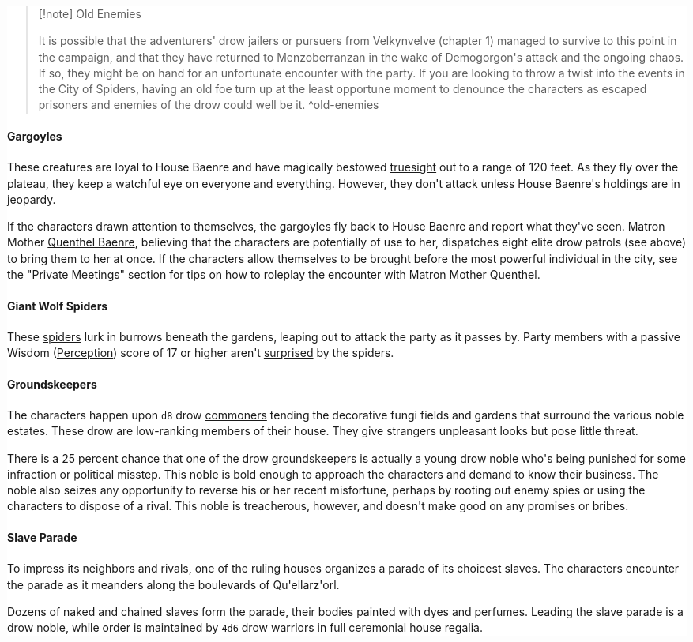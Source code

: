 > [!note] Old Enemies
> 
> It is possible that the adventurers' drow jailers or pursuers from Velkynvelve (chapter 1) managed to survive to this point in the campaign, and that they have returned to Menzoberranzan in the wake of Demogorgon's attack and the ongoing chaos. If so, they might be on hand for an unfortunate encounter with the party. If you are looking to throw a twist into the events in the City of Spiders, having an old foe turn up at the least opportune moment to denounce the characters as escaped prisoners and enemies of the drow could well be it.
^old-enemies

#### Gargoyles

These creatures are loyal to House Baenre and have magically bestowed [truesight](/03_Mechanics/CLI/senses.md#Truesight) out to a range of 120 feet. As they fly over the plateau, they keep a watchful eye on everyone and everything. However, they don't attack unless House Baenre's holdings are in jeopardy.

If the characters drawn attention to themselves, the gargoyles fly back to House Baenre and report what they've seen. Matron Mother [Quenthel Baenre](/03_Mechanics/CLI/bestiary/npc/quenthel-baenre-oota.md), believing that the characters are potentially of use to her, dispatches eight elite drow patrols (see above) to bring them to her at once. If the characters allow themselves to be brought before the most powerful individual in the city, see the "Private Meetings" section for tips on how to roleplay the encounter with Matron Mother Quenthel.

#### Giant Wolf Spiders

These [spiders](/03_Mechanics/CLI/bestiary/beast/giant-wolf-spider-xmm.md) lurk in burrows beneath the gardens, leaping out to attack the party as it passes by. Party members with a passive Wisdom ([Perception](/03_Mechanics/CLI/skills.md#Perception)) score of 17 or higher aren't [surprised](/03_Mechanics/CLI/conditions.md#Surprised) by the spiders.

#### Groundskeepers

The characters happen upon `d8` drow [commoners](/03_Mechanics/CLI/bestiary/humanoid/commoner-xmm.md) tending the decorative fungi fields and gardens that surround the various noble estates. These drow are low-ranking members of their house. They give strangers unpleasant looks but pose little threat.

There is a 25 percent chance that one of the drow groundskeepers is actually a young drow [noble](/03_Mechanics/CLI/bestiary/humanoid/noble-xmm.md) who's being punished for some infraction or political misstep. This noble is bold enough to approach the characters and demand to know their business. The noble also seizes any opportunity to reverse his or her recent misfortune, perhaps by rooting out enemy spies or using the characters to dispose of a rival. This noble is treacherous, however, and doesn't make good on any promises or bribes.

#### Slave Parade

To impress its neighbors and rivals, one of the ruling houses organizes a parade of its choicest slaves. The characters encounter the parade as it meanders along the boulevards of Qu'ellarz'orl.

Dozens of naked and chained slaves form the parade, their bodies painted with dyes and perfumes. Leading the slave parade is a drow [noble](/03_Mechanics/CLI/bestiary/humanoid/noble-xmm.md), while order is maintained by `4d6` [drow](/03_Mechanics/CLI/bestiary/humanoid/priest-acolyte-xmm.md) warriors in full ceremonial house regalia.
